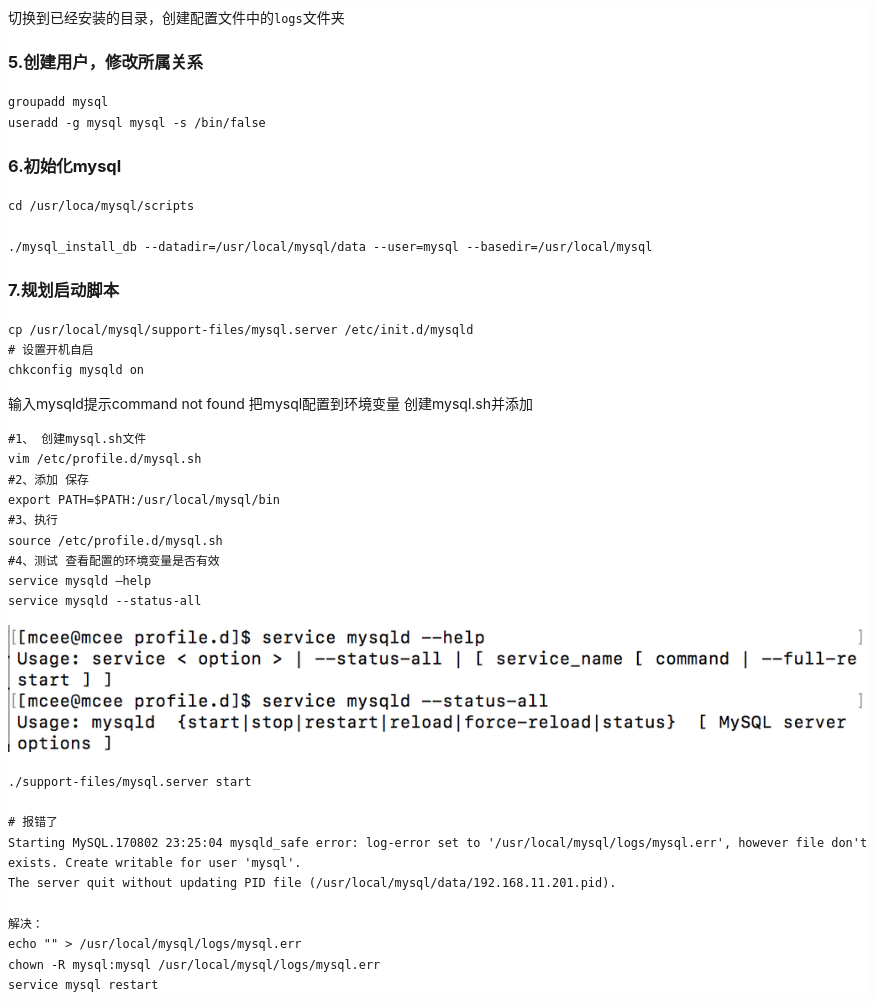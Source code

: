 切换到已经安装的目录，创建配置文件中的`logs`文件夹

### 5.创建用户，修改所属关系

```shell
groupadd mysql
useradd -g mysql mysql -s /bin/false
```

### 6.初始化mysql

```shell
cd /usr/loca/mysql/scripts

./mysql_install_db --datadir=/usr/local/mysql/data --user=mysql --basedir=/usr/local/mysql
```

### 7.规划启动脚本

```shell
cp /usr/local/mysql/support-files/mysql.server /etc/init.d/mysqld
# 设置开机自启
chkconfig mysqld on  
```

输入mysqld提示command not found 把mysql配置到环境变量 创建mysql.sh并添加

```shell
#1、 创建mysql.sh文件
vim /etc/profile.d/mysql.sh 
#2、添加 保存
export PATH=$PATH:/usr/local/mysql/bin
#3、执行
source /etc/profile.d/mysql.sh
#4、测试 查看配置的环境变量是否有效
service mysqld —help
service mysqld --status-all
```

![](./images/Linux下搭建LNMP环境06.png)

```shell
./support-files/mysql.server start

# 报错了
Starting MySQL.170802 23:25:04 mysqld_safe error: log-error set to '/usr/local/mysql/logs/mysql.err', however file don't exists. Create writable for user 'mysql'.
The server quit without updating PID file (/usr/local/mysql/data/192.168.11.201.pid).

解决：
echo "" > /usr/local/mysql/logs/mysql.err
chown -R mysql:mysql /usr/local/mysql/logs/mysql.err
service mysql restart
```
